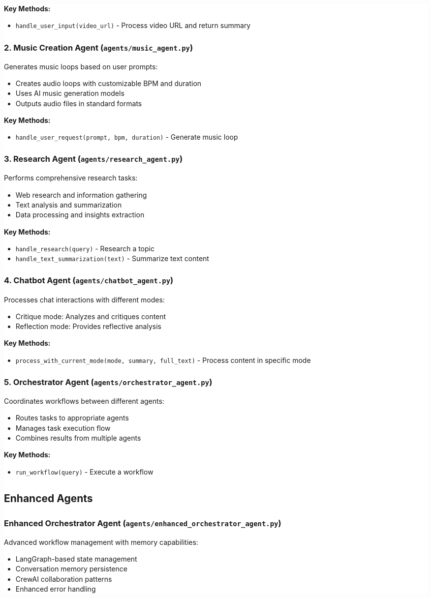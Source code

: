 **Key Methods:**
- `handle_user_input(video_url)` - Process video URL and return summary

### 2. Music Creation Agent (`agents/music_agent.py`)

Generates music loops based on user prompts:
- Creates audio loops with customizable BPM and duration
- Uses AI music generation models
- Outputs audio files in standard formats

**Key Methods:**
- `handle_user_request(prompt, bpm, duration)` - Generate music loop

### 3. Research Agent (`agents/research_agent.py`)

Performs comprehensive research tasks:
- Web research and information gathering
- Text analysis and summarization
- Data processing and insights extraction

**Key Methods:**
- `handle_research(query)` - Research a topic
- `handle_text_summarization(text)` - Summarize text content

### 4. Chatbot Agent (`agents/chatbot_agent.py`)

Processes chat interactions with different modes:
- Critique mode: Analyzes and critiques content
- Reflection mode: Provides reflective analysis

**Key Methods:**
- `process_with_current_mode(mode, summary, full_text)` - Process content in specific mode

### 5. Orchestrator Agent (`agents/orchestrator_agent.py`)

Coordinates workflows between different agents:
- Routes tasks to appropriate agents
- Manages task execution flow
- Combines results from multiple agents

**Key Methods:**
- `run_workflow(query)` - Execute a workflow

## Enhanced Agents

### Enhanced Orchestrator Agent (`agents/enhanced_orchestrator_agent.py`)

Advanced workflow management with memory capabilities:
- LangGraph-based state management
- Conversation memory persistence
- CrewAI collaboration patterns
- Enhanced error handling
